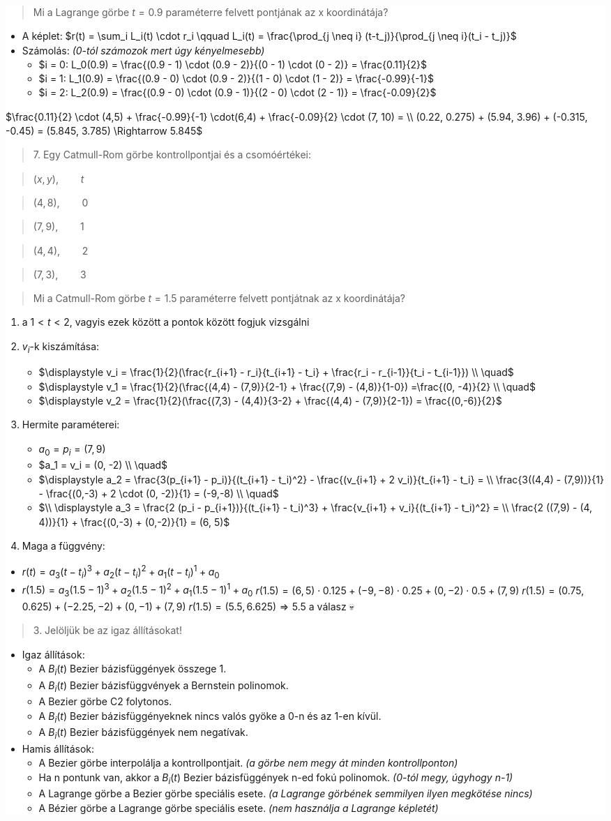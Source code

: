 > Mi a Lagrange görbe $t=0.9$ paraméterre felvett pontjának az x koordinátája?

- A képlet:
$r(t) = \sum_i L_i(t) \cdot r_i \qquad L_i(t) = \frac{\prod_{j \neq i} (t-t_j)}{\prod_{j \neq i}(t_i - t_j)}$
- Számolás: *(0-tól számozok mert úgy kényelmesebb)*
    - $i = 0: L_0(0.9) = \frac{(0.9 - 1) \cdot (0.9 - 2)}{(0 - 1) \cdot (0 - 2)} = \frac{0.11}{2}$
    - $i = 1: L_1(0.9) = \frac{(0.9 - 0) \cdot (0.9 - 2)}{(1 - 0) \cdot (1 - 2)} = \frac{-0.99}{-1}$
    - $i = 2: L_2(0.9) = \frac{(0.9 - 0) \cdot (0.9 - 1)}{(2 - 0) \cdot (2 - 1)} = \frac{-0.09}{2}$

$\frac{0.11}{2} \cdot (4,5) + \frac{-0.99}{-1} \cdot(6,4) + \frac{-0.09}{2} \cdot (7, 10) = \\ (0.22, 0.275) + (5.94, 3.96) + (-0.315, -0.45) = (5.845, 3.785) \Rightarrow 5.845$

> 7\. Egy Catmull-Rom görbe kontrollpontjai és a csomóértékei:

> $(x, y), \qquad t$

> $(4,8), \qquad   0$

> $(7,9), \qquad   1$

> $(4,4), \qquad   2$

> $(7,3), \qquad   3$

> Mi a Catmull-Rom görbe $t=1.5$ paraméterre felvett pontjátnak az x koordinátája?

1. a $1 < t < 2$, vagyis ezek között a pontok között fogjuk vizsgálni
2. $v_i$-k kiszámítása:
    -   $\displaystyle v_i = \frac{1}{2}(\frac{r_{i+1} - r_i}{t_{i+1} - t_i} + \frac{r_i - r_{i-1}}{t_i - t_{i-1}}) \\ \quad$
    - $\displaystyle v_1 = \frac{1}{2}(\frac{(4,4) - (7,9)}{2-1} + \frac{(7,9) - (4,8)}{1-0}) =\frac{(0, -4)}{2} \\ \quad$ 
    - $\displaystyle v_2 = \frac{1}{2}(\frac{(7,3) - (4,4)}{3-2} + \frac{(4,4) - (7,9)}{2-1}) = \frac{(0,-6)}{2}$ 

3. Hermite paraméterei:
    - $a_0 = p_i = (7,9)$
    - $a_1 = v_i = (0, -2) \\ \quad$
    - $\displaystyle a_2 = \frac{3(p_{i+1} - p_i)}{(t_{i+1} - t_i)^2} - \frac{(v_{i+1} + 2 v_i)}{t_{i+1} - t_i} = \\ \frac{3((4,4) - (7,9))}{1} - \frac{(0,-3) + 2 \cdot (0, -2)}{1} = (-9,-8) \\ \quad$
    - $\\ \displaystyle a_3 = \frac{2 (p_i - p_{i+1})}{(t_{i+1} - t_i)^3} + \frac{v_{i+1} + v_i}{(t_{i+1} - t_i)^2} = \\  \frac{2 ((7,9) - (4, 4))}{1} + \frac{(0,-3) + (0,-2)}{1} = (6, 5)$

4. Maga a függvény:
 - $r(t) = a_3 (t - t_i)^3 + a_2 (t - t_i)^2 + a_1 (t - t_i)^1 + a_0$
 - $r(1.5) = a_3 (1.5 - 1)^3 + a_2 (1.5 - 1)^2 + a_1 (1.5 - 1)^1 + a_0$
 $r(1.5) = (6,5) \cdot 0.125 + (-9,-8) \cdot 0.25 + (0, -2) \cdot 0.5 + (7,9)$
 $r(1.5) = (0.75, 0.625) + (-2.25,-2) + (0, -1) + (7,9)$
 $r(1.5) = (5.5,6.625) \Rightarrow 5.5$ a válasz
 :skull:

 

> 3\. Jelöljük be az igaz állításokat!

- Igaz állítások:
    - A $B_i(t)$ Bezier bázisfüggények összege 1.
    - A $B_i(t)$ Bezier bázisfüggvények a Bernstein polinomok.
    - A Bezier görbe C2 folytonos.
    - A $B_i(t)$ Bezier bázisfüggényeknek nincs valós gyöke a 0-n és az 1-en kívül.
    - A $B_i(t)$ Bezier bázisfüggények nem negatívak.
- Hamis állítások:
    - A Bezier görbe interpolálja a kontrollpontjait.
    *(a görbe nem megy át minden kontrollponton)*
    - Ha n pontunk van, akkor a $B_i(t)$ Bezier bázisfüggények n-ed fokú polinomok.
    *(0-tól megy, úgyhogy n-1)*
    - A Lagrange görbe a Bezier görbe speciális esete.
    *(a Lagrange görbének semmilyen ilyen megkötése nincs)*
    - A Bézier görbe a Lagrange görbe speciális esete.
    *(nem használja a Lagrange képletét)*